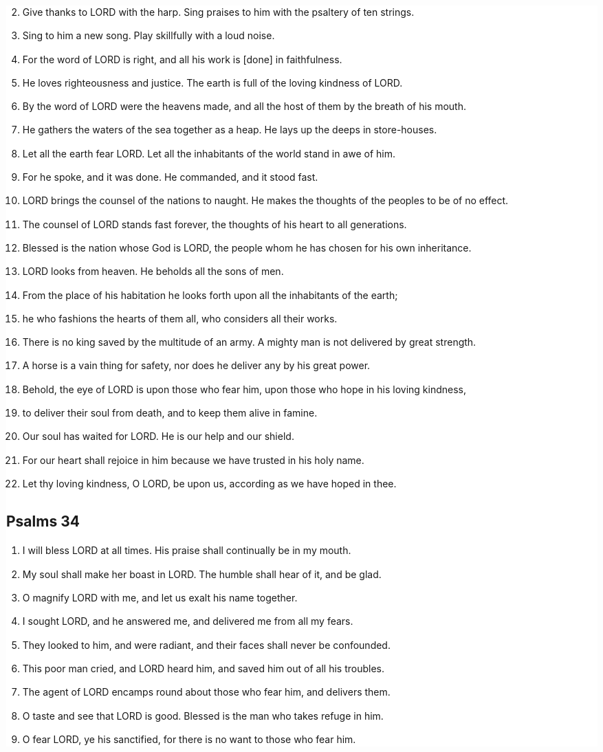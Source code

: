 2. Give thanks to LORD with the harp. Sing praises to him with the psaltery of ten strings.

3. Sing to him a new song. Play skillfully with a loud noise.

4. For the word of LORD is right, and all his work is [done] in faithfulness.

5. He loves righteousness and justice. The earth is full of the loving kindness of LORD.

6. By the word of LORD were the heavens made, and all the host of them by the breath of his mouth.

7. He gathers the waters of the sea together as a heap. He lays up the deeps in store-houses.

8. Let all the earth fear LORD. Let all the inhabitants of the world stand in awe of him.

9. For he spoke, and it was done. He commanded, and it stood fast.

10. LORD brings the counsel of the nations to naught. He makes the thoughts of the peoples to be of no effect.

11. The counsel of LORD stands fast forever, the thoughts of his heart to all generations.

12. Blessed is the nation whose God is LORD, the people whom he has chosen for his own inheritance.

13. LORD looks from heaven. He beholds all the sons of men.

14. From the place of his habitation he looks forth upon all the inhabitants of the earth;

15. he who fashions the hearts of them all, who considers all their works.

16. There is no king saved by the multitude of an army. A mighty man is not delivered by great strength.

17. A horse is a vain thing for safety, nor does he deliver any by his great power.

18. Behold, the eye of LORD is upon those who fear him, upon those who hope in his loving kindness,

19. to deliver their soul from death, and to keep them alive in famine.

20. Our soul has waited for LORD. He is our help and our shield.

21. For our heart shall rejoice in him because we have trusted in his holy name.

22. Let thy loving kindness, O LORD, be upon us, according as we have hoped in thee.

## Psalms 34

1. I will bless LORD at all times. His praise shall continually be in my mouth.

2. My soul shall make her boast in LORD. The humble shall hear of it, and be glad.

3. O magnify LORD with me, and let us exalt his name together.

4. I sought LORD, and he answered me, and delivered me from all my fears.

5. They looked to him, and were radiant, and their faces shall never be confounded.

6. This poor man cried, and LORD heard him, and saved him out of all his troubles.

7. The agent of LORD encamps round about those who fear him, and delivers them.

8. O taste and see that LORD is good. Blessed is the man who takes refuge in him.

9. O fear LORD, ye his sanctified, for there is no want to those who fear him.
